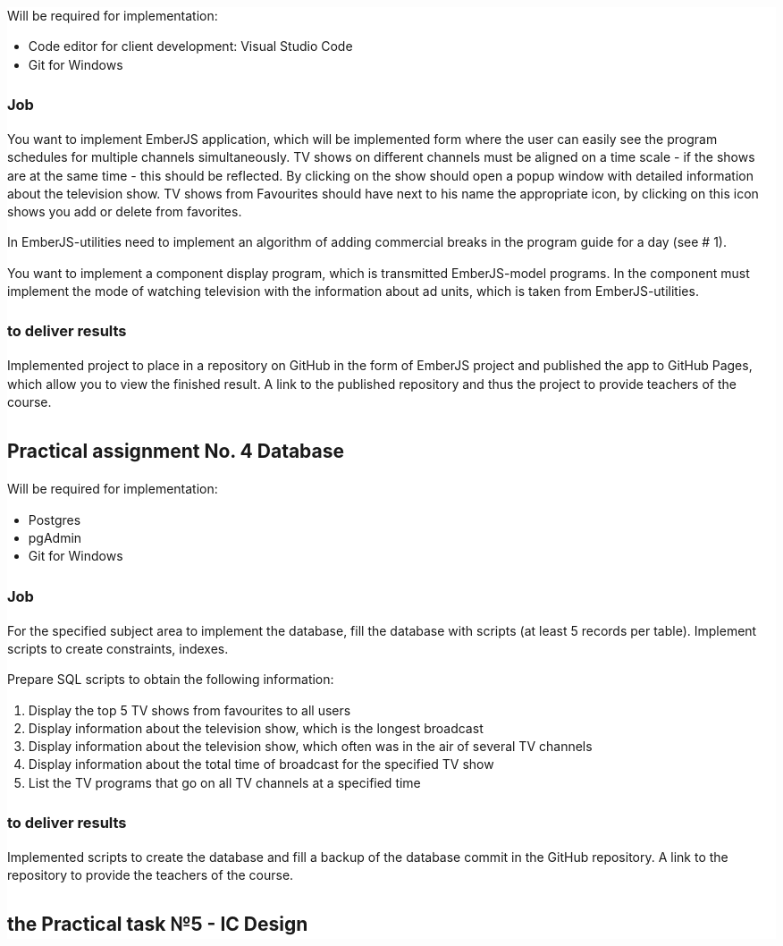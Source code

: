 Will be required for implementation: 

* Code editor for client development: Visual Studio Code 
* Git for Windows 

### Job 

You want to implement EmberJS application, which will be implemented form where the user can easily see the program schedules for multiple channels simultaneously. TV shows on different channels must be aligned on a time scale - if the shows are at the same time - this should be reflected. By clicking on the show should open a popup window with detailed information about the television show. TV shows from Favourites should have next to his name the appropriate icon, by clicking on this icon shows you add or delete from favorites. 

In EmberJS-utilities need to implement an algorithm of adding commercial breaks in the program guide for a day (see # 1). 

You want to implement a component display program, which is transmitted EmberJS-model programs. In the component must implement the mode of watching television with the information about ad units, which is taken from EmberJS-utilities. 

### to deliver results 

Implemented project to place in a repository on GitHub in the form of EmberJS project and published the app to GitHub Pages, which allow you to view the finished result. A link to the published repository and thus the project to provide teachers of the course. 

## Practical assignment No. 4 Database 

Will be required for implementation: 

* Postgres 
* pgAdmin 
* Git for Windows 

### Job 

For the specified subject area to implement the database, fill the database with scripts (at least 5 records per table). Implement scripts to create constraints, indexes. 

Prepare SQL scripts to obtain the following information: 

1. Display the top 5 TV shows from favourites to all users 
2. Display information about the television show, which is the longest broadcast 
3. Display information about the television show, which often was in the air of several TV channels 
4. Display information about the total time of broadcast for the specified TV show 
5. List the TV programs that go on all TV channels at a specified time 

### to deliver results 

Implemented scripts to create the database and fill a backup of the database commit in the GitHub repository. A link to the repository to provide the teachers of the course. 

## the Practical task №5 - IC Design 
